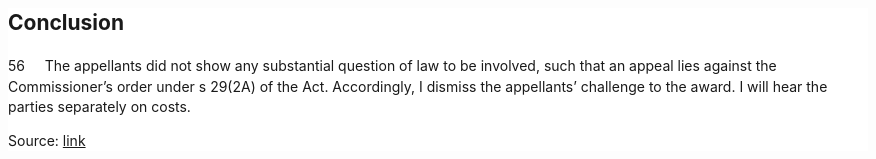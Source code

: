 ## Conclusion

56     The appellants did not show any substantial question of law to be involved, such that an appeal lies against the Commissioner’s order under s 29(2A) of the Act. Accordingly, I dismiss the appellants’ challenge to the award. I will hear the parties separately on costs.


Source: [link](https://www.lawnet.sg:443/lawnet/web/lawnet/free-resources?p_p_id=freeresources_WAR_lawnet3baseportlet&p_p_lifecycle=1&p_p_state=normal&p_p_mode=view&_freeresources_WAR_lawnet3baseportlet_action=openContentPage&_freeresources_WAR_lawnet3baseportlet_docId=%2FJudgment%2F24822-SSP.xml)